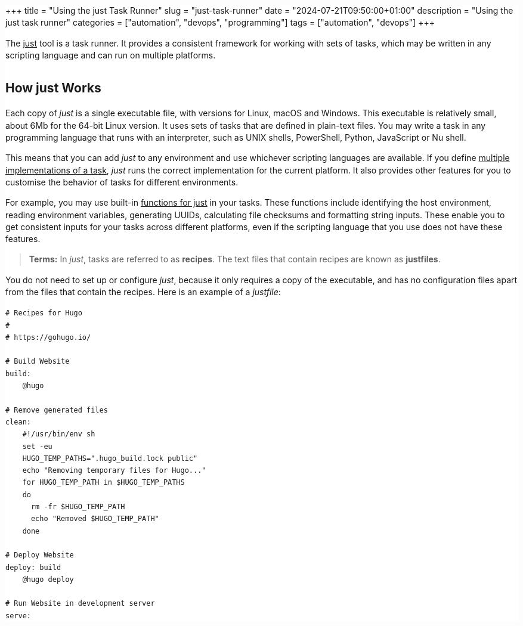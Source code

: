 +++
title = "Using the just Task Runner"
slug = "just-task-runner"
date = "2024-07-21T09:50:00+01:00"
description = "Using the just task runner"
categories = ["automation", "devops", "programming"]
tags = ["automation", "devops"]
+++

The [just](https://just.systems) tool is a task runner. It provides a consistent framework for working with sets of tasks, which may be written in any scripting language and can run on multiple platforms.

## How just Works

Each copy of _just_ is a single executable file, with versions for Linux, macOS and Windows. This executable is relatively small, about 6Mb for the 64-bit Linux version. It uses sets of tasks that are defined in plain-text files. You may write a task in any programming language that runs with an interpreter, such as UNIX shells, PowerShell, Python, JavaScript or Nu shell.

This means that you can add _just_ to any environment and use whichever scripting languages are available. If you define [multiple implementations of a task](https://just.systems/man/en/chapter_32.html#enabling-and-disabling-recipes180), _just_ runs the correct implementation for the current platform. It also provides other features for you to customise the behavior of tasks for different environments.

For example, you may use built-in [functions for just](https://just.systems/man/en/chapter_32.html) in your tasks. These functions include identifying the host environment, reading environment variables, generating UUIDs, calculating file checksums and formatting string inputs. These enable you to get consistent inputs for your tasks across different platforms, even if the scripting language that you use does not have these features.

> **Terms:** In _just_, tasks are referred to as **recipes**. The text files that contain recipes are known as **justfiles**.

You do not need to set up or configure _just_, because it only requires a copy of the executable, and has no configuration files apart from the files that contain the recipes. Here is an example of a _justfile_:

```just
# Recipes for Hugo
#
# https://gohugo.io/

# Build Website
build:
    @hugo

# Remove generated files
clean:
    #!/usr/bin/env sh
    set -eu
    HUGO_TEMP_PATHS=".hugo_build.lock public"
    echo "Removing temporary files for Hugo..."
    for HUGO_TEMP_PATH in $HUGO_TEMP_PATHS
    do
      rm -fr $HUGO_TEMP_PATH
      echo "Removed $HUGO_TEMP_PATH"
    done

# Deploy Website
deploy: build
    @hugo deploy

# Run Website in development server
serve:
```